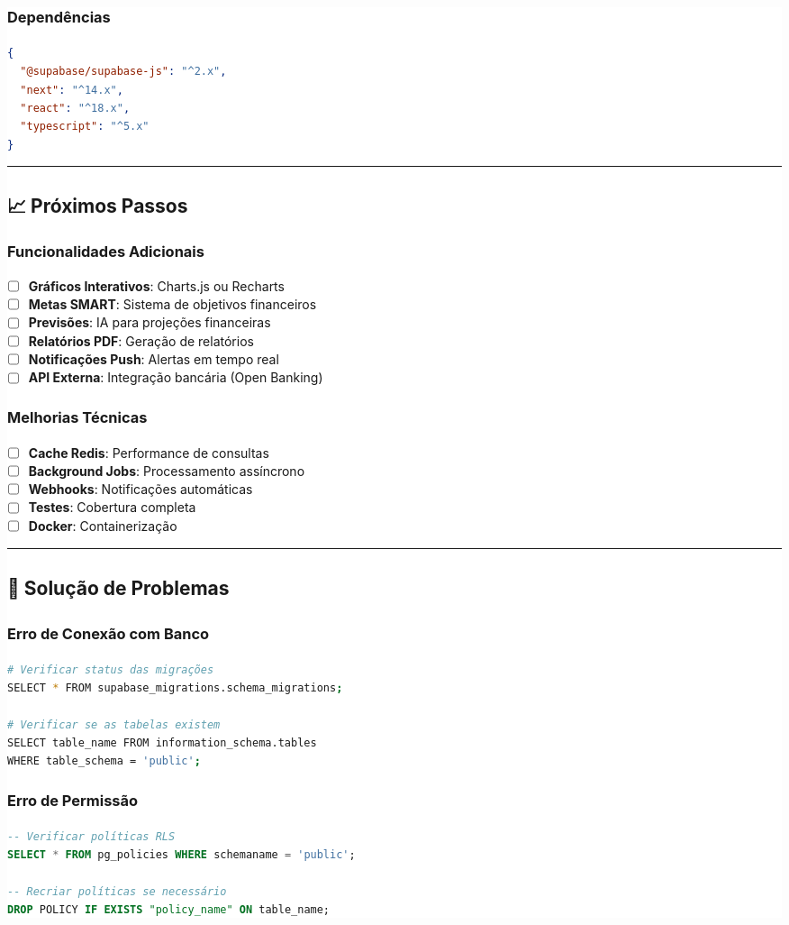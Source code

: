### Dependências
```json
{
  "@supabase/supabase-js": "^2.x",
  "next": "^14.x",
  "react": "^18.x",
  "typescript": "^5.x"
}
```

---

## 📈 Próximos Passos

### Funcionalidades Adicionais
- [ ] **Gráficos Interativos**: Charts.js ou Recharts
- [ ] **Metas SMART**: Sistema de objetivos financeiros
- [ ] **Previsões**: IA para projeções financeiras
- [ ] **Relatórios PDF**: Geração de relatórios
- [ ] **Notificações Push**: Alertas em tempo real
- [ ] **API Externa**: Integração bancária (Open Banking)

### Melhorias Técnicas
- [ ] **Cache Redis**: Performance de consultas
- [ ] **Background Jobs**: Processamento assíncrono
- [ ] **Webhooks**: Notificações automáticas
- [ ] **Testes**: Cobertura completa
- [ ] **Docker**: Containerização

---

## 🐛 Solução de Problemas

### Erro de Conexão com Banco
```bash
# Verificar status das migrações
SELECT * FROM supabase_migrations.schema_migrations;

# Verificar se as tabelas existem
SELECT table_name FROM information_schema.tables 
WHERE table_schema = 'public';
```

### Erro de Permissão
```sql
-- Verificar políticas RLS
SELECT * FROM pg_policies WHERE schemaname = 'public';

-- Recriar políticas se necessário
DROP POLICY IF EXISTS "policy_name" ON table_name;
```
